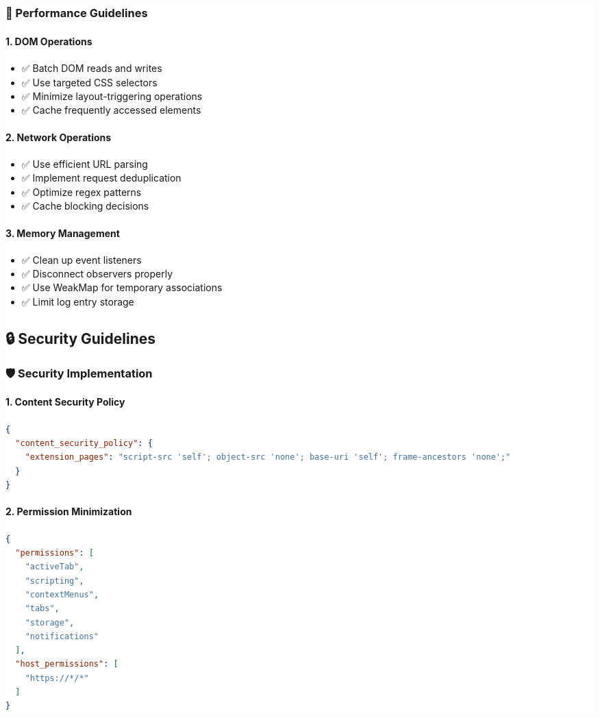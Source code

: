 ### 🔧 Performance Guidelines

#### 1. **DOM Operations**
- ✅ Batch DOM reads and writes
- ✅ Use targeted CSS selectors
- ✅ Minimize layout-triggering operations
- ✅ Cache frequently accessed elements

#### 2. **Network Operations**
- ✅ Use efficient URL parsing
- ✅ Implement request deduplication
- ✅ Optimize regex patterns
- ✅ Cache blocking decisions

#### 3. **Memory Management**
- ✅ Clean up event listeners
- ✅ Disconnect observers properly
- ✅ Use WeakMap for temporary associations
- ✅ Limit log entry storage

## 🔒 Security Guidelines

### 🛡️ Security Implementation

#### 1. **Content Security Policy**
```json
{
  "content_security_policy": {
    "extension_pages": "script-src 'self'; object-src 'none'; base-uri 'self'; frame-ancestors 'none';"
  }
}
```

#### 2. **Permission Minimization**
```json
{
  "permissions": [
    "activeTab",
    "scripting",
    "contextMenus",
    "tabs",
    "storage",
    "notifications"
  ],
  "host_permissions": [
    "https://*/*"
  ]
}
```
